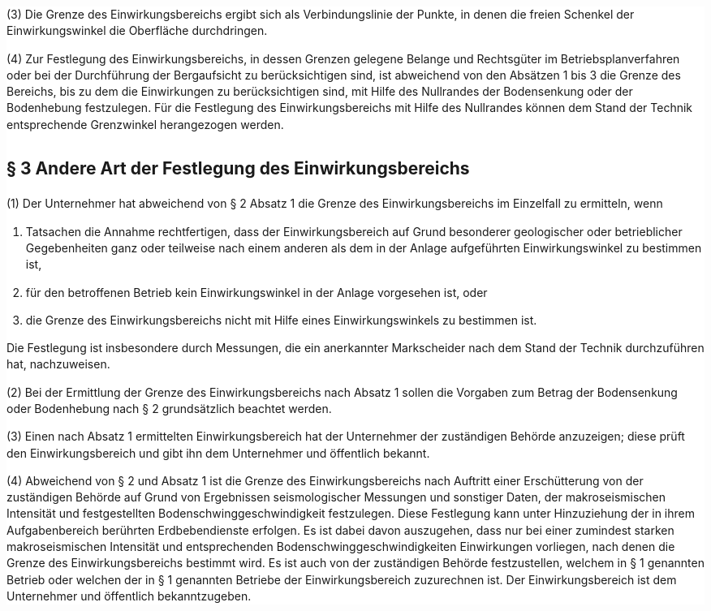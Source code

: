


(3) Die Grenze des Einwirkungsbereichs ergibt sich als
Verbindungslinie der Punkte, in denen die freien Schenkel der
Einwirkungswinkel die Oberfläche durchdringen.

(4) Zur Festlegung des Einwirkungsbereichs, in dessen Grenzen gelegene
Belange und Rechtsgüter im Betriebsplanverfahren oder bei der
Durchführung der Bergaufsicht zu berücksichtigen sind, ist abweichend
von den Absätzen 1 bis 3 die Grenze des Bereichs, bis zu dem die
Einwirkungen zu berücksichtigen sind, mit Hilfe des Nullrandes der
Bodensenkung oder der Bodenhebung festzulegen. Für die Festlegung des
Einwirkungsbereichs mit Hilfe des Nullrandes können dem Stand der
Technik entsprechende Grenzwinkel herangezogen werden.


## § 3 Andere Art der Festlegung des Einwirkungsbereichs

(1) Der Unternehmer hat abweichend von § 2 Absatz 1 die Grenze des
Einwirkungsbereichs im Einzelfall zu ermitteln, wenn

1.  Tatsachen die Annahme rechtfertigen, dass der Einwirkungsbereich auf
    Grund besonderer geologischer oder betrieblicher Gegebenheiten ganz
    oder teilweise nach einem anderen als dem in der Anlage aufgeführten
    Einwirkungswinkel zu bestimmen ist,


2.  für den betroffenen Betrieb kein Einwirkungswinkel in der Anlage
    vorgesehen ist, oder


3.  die Grenze des Einwirkungsbereichs nicht mit Hilfe eines
    Einwirkungswinkels zu bestimmen ist.



Die Festlegung ist insbesondere durch Messungen, die ein anerkannter
Markscheider nach dem Stand der Technik durchzuführen hat,
nachzuweisen.

(2) Bei der Ermittlung der Grenze des Einwirkungsbereichs nach Absatz
1 sollen die Vorgaben zum Betrag der Bodensenkung oder Bodenhebung
nach § 2 grundsätzlich beachtet werden.

(3) Einen nach Absatz 1 ermittelten Einwirkungsbereich hat der
Unternehmer der zuständigen Behörde anzuzeigen; diese prüft den
Einwirkungsbereich und gibt ihn dem Unternehmer und öffentlich
bekannt.

(4) Abweichend von § 2 und Absatz 1 ist die Grenze des
Einwirkungsbereichs nach Auftritt einer Erschütterung von der
zuständigen Behörde auf Grund von Ergebnissen seismologischer
Messungen und sonstiger Daten, der makroseismischen Intensität und
festgestellten Bodenschwinggeschwindigkeit festzulegen. Diese
Festlegung kann unter Hinzuziehung der in ihrem Aufgabenbereich
berührten Erdbebendienste erfolgen. Es ist dabei davon auszugehen,
dass nur bei einer zumindest starken makroseismischen Intensität und
entsprechenden Bodenschwinggeschwindigkeiten Einwirkungen vorliegen,
nach denen die Grenze des Einwirkungsbereichs bestimmt wird. Es ist
auch von der zuständigen Behörde festzustellen, welchem in § 1
genannten Betrieb oder welchen der in § 1 genannten Betriebe der
Einwirkungsbereich zuzurechnen ist. Der Einwirkungsbereich ist dem
Unternehmer und öffentlich bekanntzugeben.
